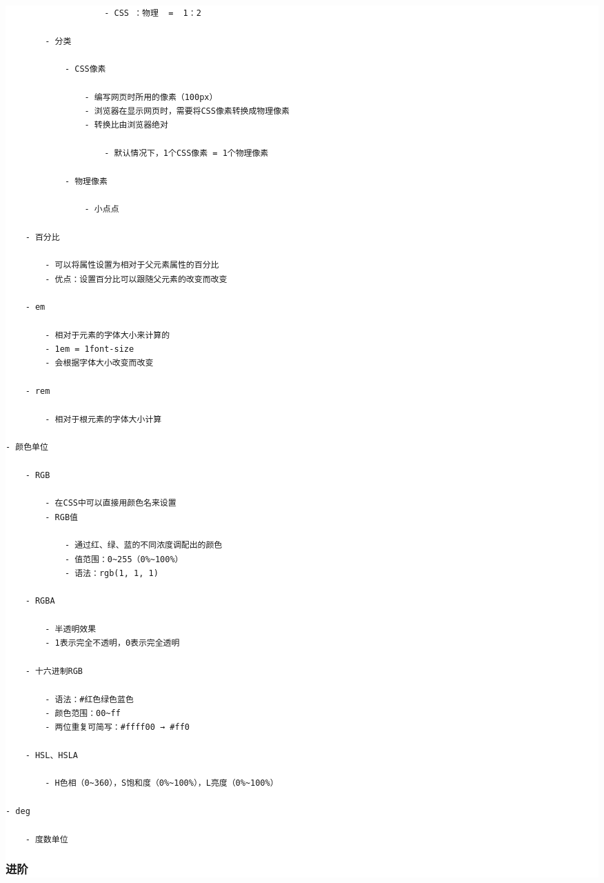 						- CSS ：物理  =  1：2

			- 分类

				- CSS像素

					- 编写网页时所用的像素（100px）
					- 浏览器在显示网页时，需要将CSS像素转换成物理像素
					- 转换比由浏览器绝对

						- 默认情况下，1个CSS像素 = 1个物理像素

				- 物理像素

					- 小点点

		- 百分比

			- 可以将属性设置为相对于父元素属性的百分比
			- 优点：设置百分比可以跟随父元素的改变而改变

		- em

			- 相对于元素的字体大小来计算的
			- 1em = 1font-size
			- 会根据字体大小改变而改变

		- rem

			- 相对于根元素的字体大小计算

	- 颜色单位

		- RGB

			- 在CSS中可以直接用颜色名来设置
			- RGB值

				- 通过红、绿、蓝的不同浓度调配出的颜色
				- 值范围：0~255（0%~100%）
				- 语法：rgb(1, 1, 1)

		- RGBA

			- 半透明效果
			- 1表示完全不透明，0表示完全透明

		- 十六进制RGB

			- 语法：#红色绿色蓝色
			- 颜色范围：00~ff
			- 两位重复可简写：#ffff00 → #ff0

		- HSL、HSLA

			- H色相（0~360），S饱和度（0%~100%），L亮度（0%~100%）

	- deg

		- 度数单位

### 进阶

